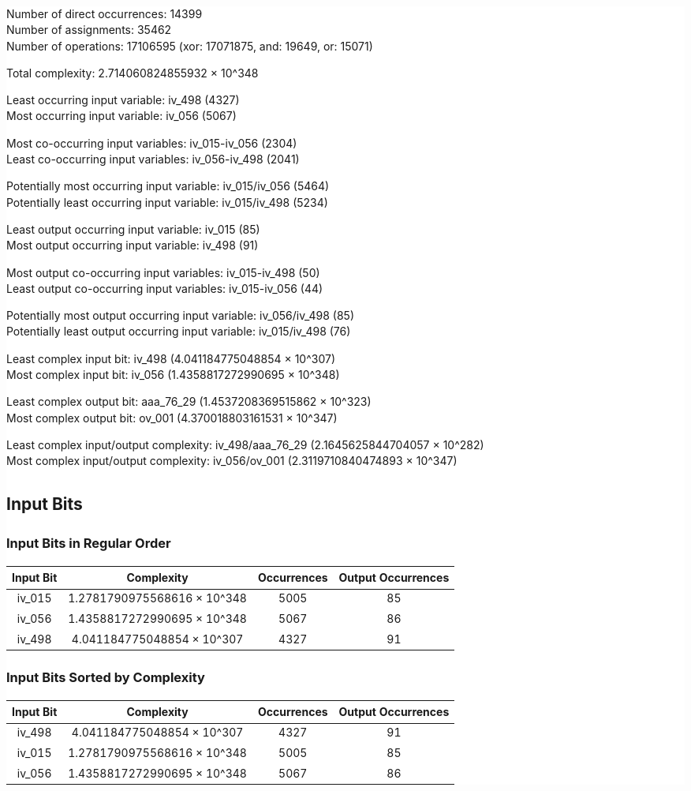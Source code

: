 Number of direct occurrences: 14399  
Number of assignments: 35462  
Number of operations: 17106595
(xor: 17071875,
and: 19649,
or: 15071)

Total complexity: 2.714060824855932 × 10^348

Least occurring input variable: iv_498 (4327)  
Most occurring input variable: iv_056 (5067)

Most co-occurring input variables: iv_015-iv_056 (2304)  
Least co-occurring input variables: iv_056-iv_498 (2041)

Potentially most occurring input variable: iv_015/iv_056 (5464)  
Potentially least occurring input variable: iv_015/iv_498 (5234)

Least output occurring input variable: iv_015 (85)  
Most output occurring input variable: iv_498 (91)

Most output co-occurring input variables: iv_015-iv_498 (50)  
Least output co-occurring input variables: iv_015-iv_056 (44)

Potentially most output occurring input variable: iv_056/iv_498 (85)  
Potentially least output occurring input variable: iv_015/iv_498 (76)

Least complex input bit: iv_498 (4.041184775048854 × 10^307)  
Most complex input bit: iv_056 (1.4358817272990695 × 10^348)

Least complex output bit: aaa_76_29 (1.4537208369515862 × 10^323)  
Most complex output bit: ov_001 (4.370018803161531 × 10^347)

Least complex input/output complexity: iv_498/aaa_76_29 (2.1645625844704057 × 10^282)  
Most complex input/output complexity: iv_056/ov_001 (2.3119710840474893 × 10^347)

## Input Bits

### Input Bits in Regular Order

| Input Bit | Complexity | Occurrences | Output Occurrences |
|:---------:|:----------:|:-----------:|:------------------:|
| iv_015 | 1.2781790975568616 × 10^348 | 5005 | 85 |
| iv_056 | 1.4358817272990695 × 10^348 | 5067 | 86 |
| iv_498 | 4.041184775048854 × 10^307 | 4327 | 91 |

### Input Bits Sorted by Complexity

| Input Bit | Complexity | Occurrences | Output Occurrences |
|:---------:|:----------:|:-----------:|:------------------:|
| iv_498 | 4.041184775048854 × 10^307 | 4327 | 91 |
| iv_015 | 1.2781790975568616 × 10^348 | 5005 | 85 |
| iv_056 | 1.4358817272990695 × 10^348 | 5067 | 86 |
